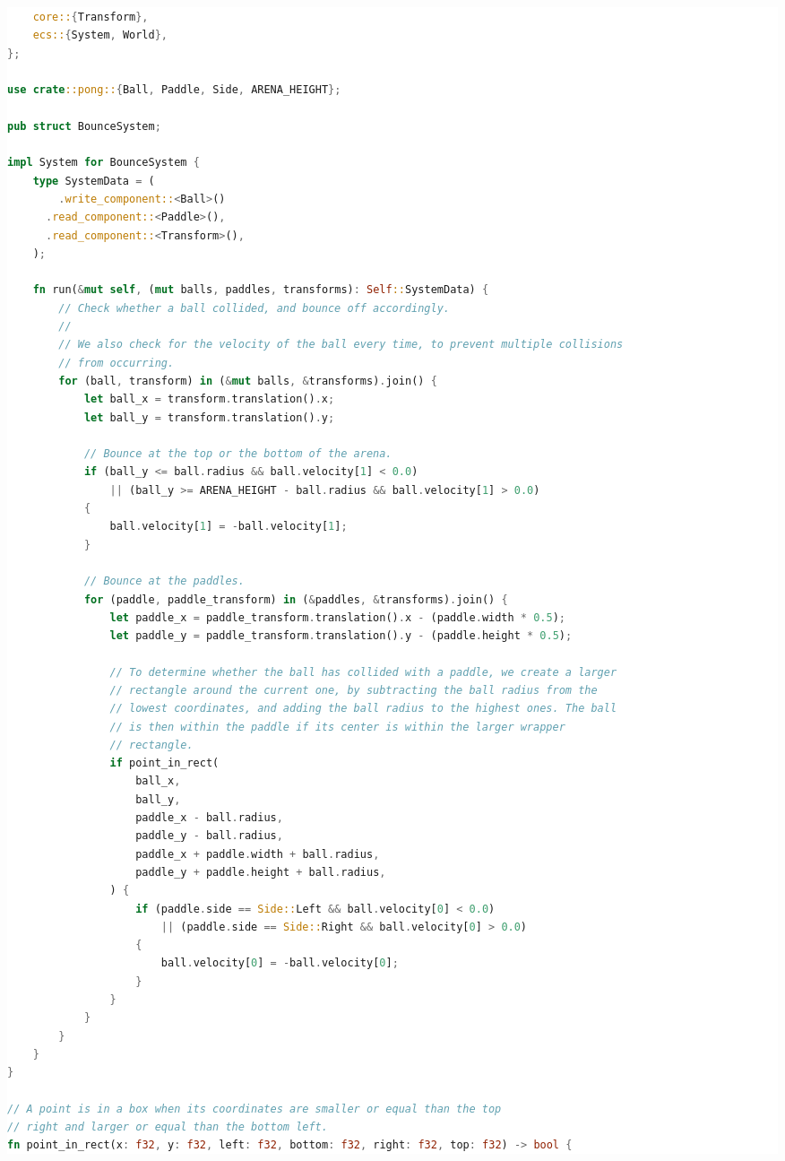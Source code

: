 ```rust
    core::{Transform},
    ecs::{System, World},
};

use crate::pong::{Ball, Paddle, Side, ARENA_HEIGHT};

pub struct BounceSystem;

impl System for BounceSystem {
    type SystemData = (
        .write_component::<Ball>()
      .read_component::<Paddle>(),
      .read_component::<Transform>(),
    );

    fn run(&mut self, (mut balls, paddles, transforms): Self::SystemData) {
        // Check whether a ball collided, and bounce off accordingly.
        //
        // We also check for the velocity of the ball every time, to prevent multiple collisions
        // from occurring.
        for (ball, transform) in (&mut balls, &transforms).join() {
            let ball_x = transform.translation().x;
            let ball_y = transform.translation().y;

            // Bounce at the top or the bottom of the arena.
            if (ball_y <= ball.radius && ball.velocity[1] < 0.0)
                || (ball_y >= ARENA_HEIGHT - ball.radius && ball.velocity[1] > 0.0)
            {
                ball.velocity[1] = -ball.velocity[1];
            }

            // Bounce at the paddles.
            for (paddle, paddle_transform) in (&paddles, &transforms).join() {
                let paddle_x = paddle_transform.translation().x - (paddle.width * 0.5);
                let paddle_y = paddle_transform.translation().y - (paddle.height * 0.5);

                // To determine whether the ball has collided with a paddle, we create a larger
                // rectangle around the current one, by subtracting the ball radius from the
                // lowest coordinates, and adding the ball radius to the highest ones. The ball
                // is then within the paddle if its center is within the larger wrapper
                // rectangle.
                if point_in_rect(
                    ball_x,
                    ball_y,
                    paddle_x - ball.radius,
                    paddle_y - ball.radius,
                    paddle_x + paddle.width + ball.radius,
                    paddle_y + paddle.height + ball.radius,
                ) {
                    if (paddle.side == Side::Left && ball.velocity[0] < 0.0)
                        || (paddle.side == Side::Right && ball.velocity[0] > 0.0)
                    {
                        ball.velocity[0] = -ball.velocity[0];
                    }
                }
            }
        }
    }
}

// A point is in a box when its coordinates are smaller or equal than the top
// right and larger or equal than the bottom left.
fn point_in_rect(x: f32, y: f32, left: f32, bottom: f32, right: f32, top: f32) -> bool {
```

[delta_timing]: https://en.wikipedia.org/wiki/Delta_timing
[doc_time]: https://docs.amethyst.rs/master/amethyst_core/timing/struct.Time.html
[pong_02_drawing]: pong-tutorial-02.html#drawing
